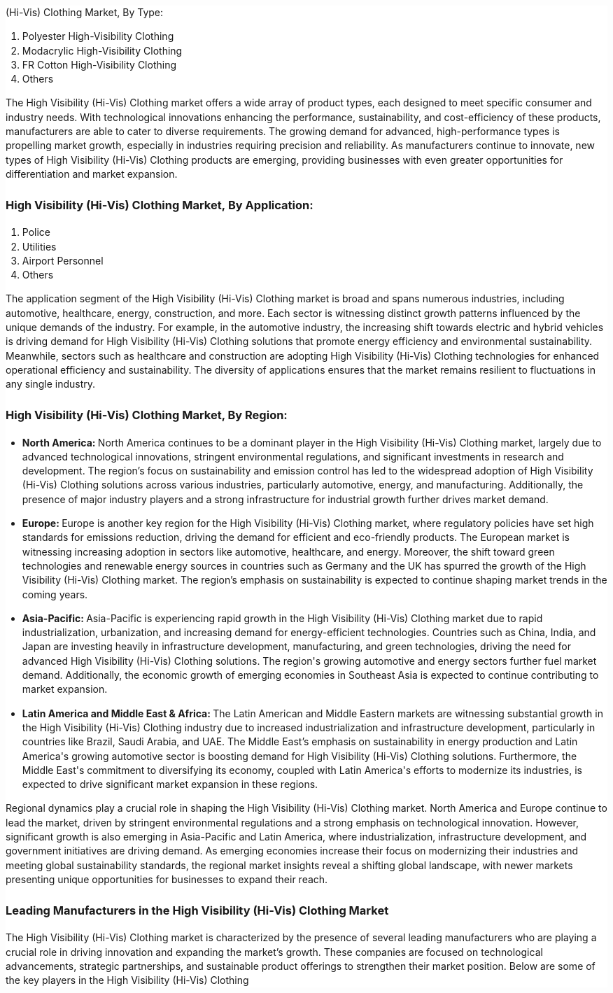(Hi-Vis) Clothing Market, By Type:<br /></strong></h3><ol><li>Polyester High-Visibility Clothing<li> Modacrylic High-Visibility Clothing<li> FR Cotton High-Visibility Clothing<li> Others</li></ol><p>The High Visibility (Hi-Vis) Clothing market offers a wide array of product types, each designed to meet specific consumer and industry needs. With technological innovations enhancing the performance, sustainability, and cost-efficiency of these products, manufacturers are able to cater to diverse requirements. The growing demand for advanced, high-performance types is propelling market growth, especially in industries requiring precision and reliability. As manufacturers continue to innovate, new types of High Visibility (Hi-Vis) Clothing products are emerging, providing businesses with even greater opportunities for differentiation and market expansion.</p><h3>High Visibility (Hi-Vis) Clothing Market,&nbsp;By Application:</h3><ol><li>Police<li> Utilities<li> Airport Personnel<li> Others</li></ol><p>The application segment of the High Visibility (Hi-Vis) Clothing market is broad and spans numerous industries, including automotive, healthcare, energy, construction, and more. Each sector is witnessing distinct growth patterns influenced by the unique demands of the industry. For example, in the automotive industry, the increasing shift towards electric and hybrid vehicles is driving demand for High Visibility (Hi-Vis) Clothing solutions that promote energy efficiency and environmental sustainability. Meanwhile, sectors such as healthcare and construction are adopting High Visibility (Hi-Vis) Clothing technologies for enhanced operational efficiency and sustainability. The diversity of applications ensures that the market remains resilient to fluctuations in any single industry.</p><h3>High Visibility (Hi-Vis) Clothing Market, By Region:</h3><ul><li><p><strong>North America:&nbsp;</strong>North America continues to be a dominant player in the High Visibility (Hi-Vis) Clothing market, largely due to advanced technological innovations, stringent environmental regulations, and significant investments in research and development. The region&rsquo;s focus on sustainability and emission control has led to the widespread adoption of High Visibility (Hi-Vis) Clothing solutions across various industries, particularly automotive, energy, and manufacturing. Additionally, the presence of major industry players and a strong infrastructure for industrial growth further drives market demand.</p></li><li><p><strong><strong>Europe:&nbsp;</strong></strong>Europe is another key region for the High Visibility (Hi-Vis) Clothing market, where regulatory policies have set high standards for emissions reduction, driving the demand for efficient and eco-friendly products. The European market is witnessing increasing adoption in sectors like automotive, healthcare, and energy. Moreover, the shift toward green technologies and renewable energy sources in countries such as Germany and the UK has spurred the growth of the High Visibility (Hi-Vis) Clothing market. The region&rsquo;s emphasis on sustainability is expected to continue shaping market trends in the coming years.</p></li><li><p><strong><strong>Asia-Pacific:&nbsp;</strong></strong>Asia-Pacific is experiencing rapid growth in the High Visibility (Hi-Vis) Clothing market due to rapid industrialization, urbanization, and increasing demand for energy-efficient technologies. Countries such as China, India, and Japan are investing heavily in infrastructure development, manufacturing, and green technologies, driving the need for advanced High Visibility (Hi-Vis) Clothing solutions. The region's growing automotive and energy sectors further fuel market demand. Additionally, the economic growth of emerging economies in Southeast Asia is expected to continue contributing to market expansion.</p></li><li><p><strong><strong>Latin America and Middle East &amp; Africa:&nbsp;</strong></strong>The Latin American and Middle Eastern markets are witnessing substantial growth in the High Visibility (Hi-Vis) Clothing industry due to increased industrialization and infrastructure development, particularly in countries like Brazil, Saudi Arabia, and UAE. The Middle East&rsquo;s emphasis on sustainability in energy production and Latin America's growing automotive sector is boosting demand for High Visibility (Hi-Vis) Clothing solutions. Furthermore, the Middle East's commitment to diversifying its economy, coupled with Latin America's efforts to modernize its industries, is expected to drive significant market expansion in these regions.</p></li></ul><p>Regional dynamics play a crucial role in shaping the High Visibility (Hi-Vis) Clothing market. North America and Europe continue to lead the market, driven by stringent environmental regulations and a strong emphasis on technological innovation. However, significant growth is also emerging in Asia-Pacific and Latin America, where industrialization, infrastructure development, and government initiatives are driving demand. As emerging economies increase their focus on modernizing their industries and meeting global sustainability standards, the regional market insights reveal a shifting global landscape, with newer markets presenting unique opportunities for businesses to expand their reach.</p><h3><strong>Leading Manufacturers in the High Visibility (Hi-Vis) Clothing Market</strong></h3><p>The High Visibility (Hi-Vis) Clothing market is characterized by the presence of several leading manufacturers who are playing a crucial role in driving innovation and expanding the market&rsquo;s growth. These companies are focused on technological advancements, strategic partnerships, and sustainable product offerings to strengthen their market position. Below are some of the key players in the High Visibility (Hi-Vis) Clothing